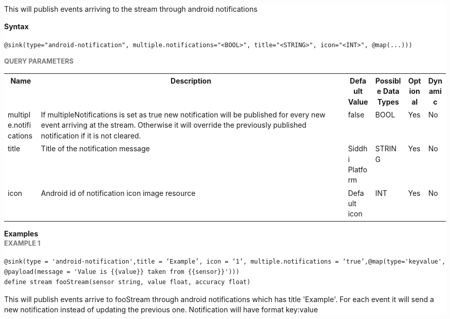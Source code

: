 <p style="word-wrap: break-word">This will publish events arriving to the stream through android notifications</p>

<span id="syntax" class="md-typeset" style="display: block; font-weight: bold;">Syntax</span>
```
@sink(type="android-notification", multiple.notifications="<BOOL>", title="<STRING>", icon="<INT>", @map(...)))
```

<span id="query-parameters" class="md-typeset" style="display: block; color: rgba(0, 0, 0, 0.54); font-size: 12.8px; font-weight: bold;">QUERY PARAMETERS</span>
<table>
    <tr>
        <th>Name</th>
        <th style="min-width: 20em">Description</th>
        <th>Default Value</th>
        <th>Possible Data Types</th>
        <th>Optional</th>
        <th>Dynamic</th>
    </tr>
    <tr>
        <td style="vertical-align: top">multiple.notifications</td>
        <td style="vertical-align: top; word-wrap: break-word">If multipleNotifications is set as true new notification will be published for every new event arriving at the stream. Otherwise it will override the previously published notification if it is not cleared.</td>
        <td style="vertical-align: top">false</td>
        <td style="vertical-align: top">BOOL</td>
        <td style="vertical-align: top">Yes</td>
        <td style="vertical-align: top">No</td>
    </tr>
    <tr>
        <td style="vertical-align: top">title</td>
        <td style="vertical-align: top; word-wrap: break-word">Title of the notification message</td>
        <td style="vertical-align: top">Siddhi Platform</td>
        <td style="vertical-align: top">STRING</td>
        <td style="vertical-align: top">Yes</td>
        <td style="vertical-align: top">No</td>
    </tr>
    <tr>
        <td style="vertical-align: top">icon</td>
        <td style="vertical-align: top; word-wrap: break-word">Android id of notification icon image resource</td>
        <td style="vertical-align: top">Default icon</td>
        <td style="vertical-align: top">INT</td>
        <td style="vertical-align: top">Yes</td>
        <td style="vertical-align: top">No</td>
    </tr>
</table>

<span id="examples" class="md-typeset" style="display: block; font-weight: bold;">Examples</span>
<span id="example-1" class="md-typeset" style="display: block; color: rgba(0, 0, 0, 0.54); font-size: 12.8px; font-weight: bold;">EXAMPLE 1</span>
```
@sink(type = 'android-notification',title = ‘Example’, icon = ‘1’, multiple.notifications = ‘true’,@map(type='keyvalue',@payload(message = 'Value is {{value}} taken from {{sensor}}')))
define stream fooStream(sensor string, value float, accuracy float)
```
<p style="word-wrap: break-word">This will publish events arrive to fooStream through android notifications which has title 'Example'. For each event it will send a new notification instead of updating the previous one. Notification will have format key:value</p>
